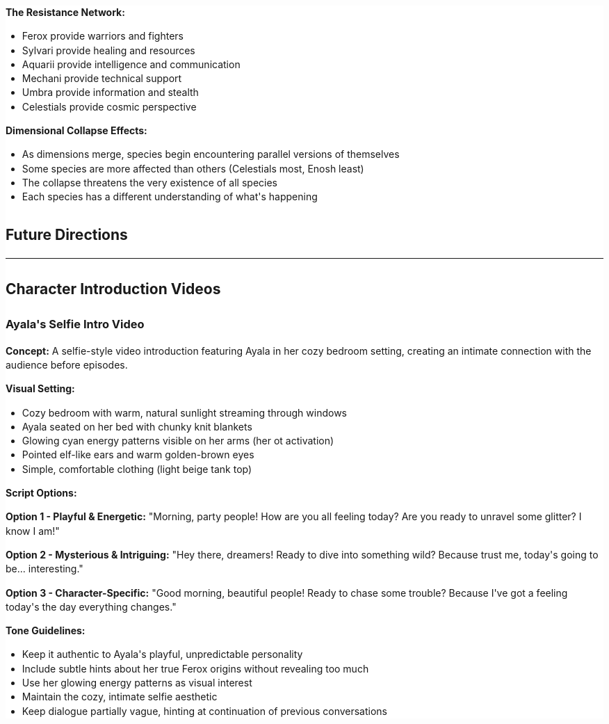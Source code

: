 **The Resistance Network:**

- Ferox provide warriors and fighters
- Sylvari provide healing and resources
- Aquarii provide intelligence and communication
- Mechani provide technical support
- Umbra provide information and stealth
- Celestials provide cosmic perspective

**Dimensional Collapse Effects:**

- As dimensions merge, species begin encountering parallel versions of themselves
- Some species are more affected than others (Celestials most, Enosh least)
- The collapse threatens the very existence of all species
- Each species has a different understanding of what's happening

## Future Directions

---

## Character Introduction Videos

### Ayala's Selfie Intro Video

**Concept:** A selfie-style video introduction featuring Ayala in her cozy bedroom setting, creating an intimate connection with the audience before episodes.

**Visual Setting:**

- Cozy bedroom with warm, natural sunlight streaming through windows
- Ayala seated on her bed with chunky knit blankets
- Glowing cyan energy patterns visible on her arms (her ot activation)
- Pointed elf-like ears and warm golden-brown eyes
- Simple, comfortable clothing (light beige tank top)

**Script Options:**

**Option 1 - Playful & Energetic:**
"Morning, party people! How are you all feeling today? Are you ready to unravel some glitter? I know I am!"

**Option 2 - Mysterious & Intriguing:**
"Hey there, dreamers! Ready to dive into something wild? Because trust me, today's going to be... interesting."

**Option 3 - Character-Specific:**
"Good morning, beautiful people! Ready to chase some trouble? Because I've got a feeling today's the day everything changes."

**Tone Guidelines:**

- Keep it authentic to Ayala's playful, unpredictable personality
- Include subtle hints about her true Ferox origins without revealing too much
- Use her glowing energy patterns as visual interest
- Maintain the cozy, intimate selfie aesthetic
- Keep dialogue partially vague, hinting at continuation of previous conversations
